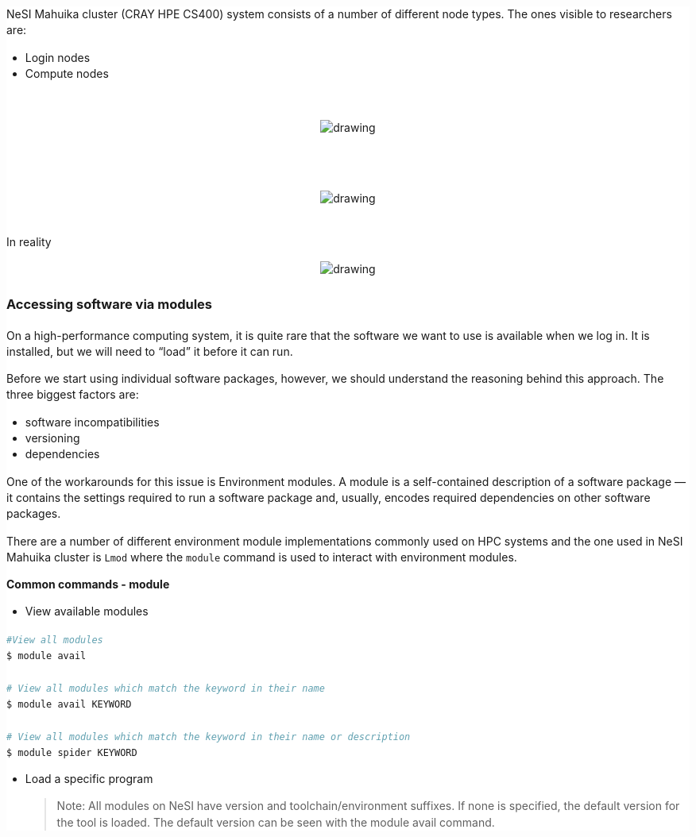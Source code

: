 NeSI Mahuika cluster (CRAY HPE CS400) system consists of a number of different node types. The ones visible to researchers are:

* Login nodes
* Compute nodes
<br>
<p align="center"><img src="nesi_images/hpc_arch_new_fixalignment.png" alt="drawing" width="700"/></p> 
<br>

<br>
<p align="center"><img src="nesi_images/node_overview.png" alt="drawing" width="500"/></p> 
<br>
In reality

<p align="center"><img src="nesi_images/mahuika_maui_real.png" alt="drawing" width="700"/></p>

### Accessing software via modules

On a high-performance computing system, it is quite rare that the software we want to use is available when we log in. It is installed, but we will need to “load” it before it can run.

Before we start using individual software packages, however, we should understand the reasoning behind this approach. The three biggest factors are:

* software incompatibilities
* versioning
* dependencies

One of the workarounds for this issue is Environment modules. A module is a self-contained description of a software package — it contains the settings required to run a software package and, usually, encodes required dependencies on other software packages.

There are a number of different environment module implementations commonly used on HPC systems and the one used in NeSI Mahuika cluster is `Lmod` where the `module` command is used to interact with environment modules.

**Common commands - module**

* View available modules

```bash
#View all modules
$ module avail

# View all modules which match the keyword in their name
$ module avail KEYWORD

# View all modules which match the keyword in their name or description
$ module spider KEYWORD
```
* Load a specific program

    >Note: All modules on NeSI have version and toolchain/environment suffixes. If none is specified, the default version for the tool is loaded. The default version can be seen with the module avail command.

